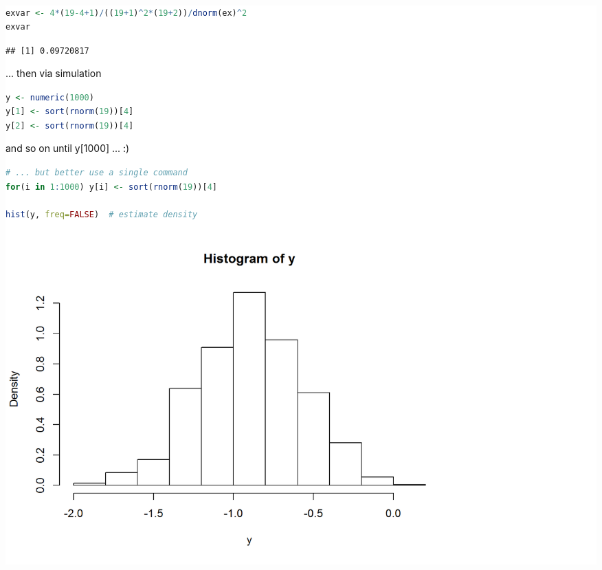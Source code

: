 ```r
exvar <- 4*(19-4+1)/((19+1)^2*(19+2))/dnorm(ex)^2
exvar
```

```
## [1] 0.09720817
```

... then via simulation


```r
y <- numeric(1000)
y[1] <- sort(rnorm(19))[4]
y[2] <- sort(rnorm(19))[4]
```

and so on until y[1000] ... :)


```r
# ... but better use a single command
for(i in 1:1000) y[i] <- sort(rnorm(19))[4]

hist(y, freq=FALSE)  # estimate density
```

<img src="ks_files/figure-html/unnamed-chunk-37-1.png" width="672" />
